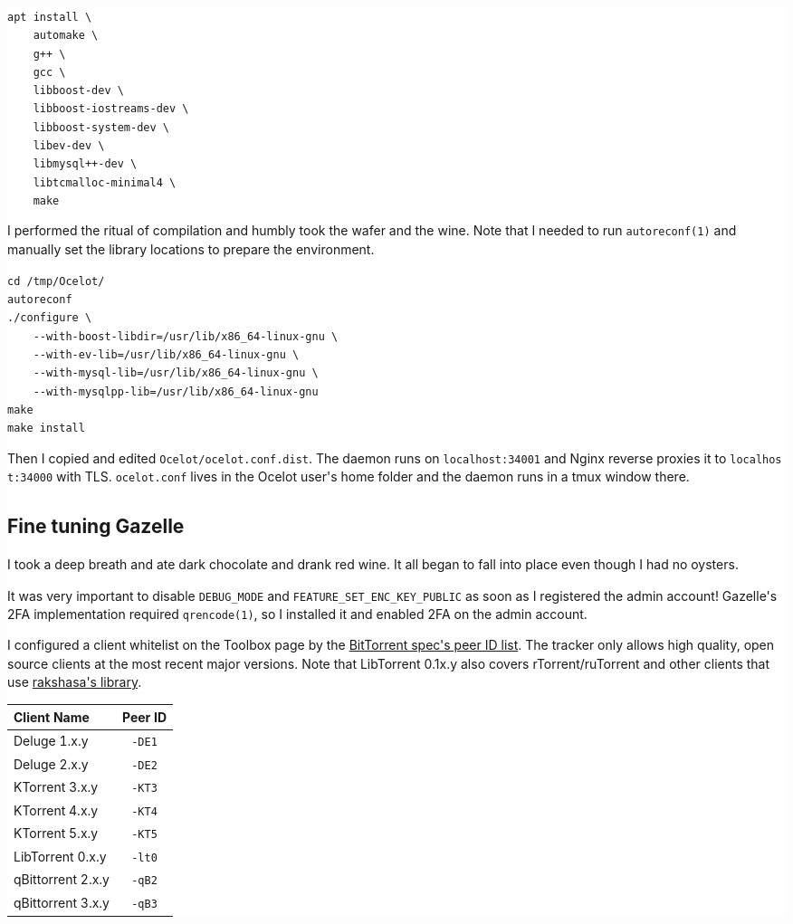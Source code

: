 ```shell
apt install \
	automake \
	g++ \
	gcc \
	libboost-dev \
	libboost-iostreams-dev \
	libboost-system-dev \
	libev-dev \
	libmysql++-dev \
	libtcmalloc-minimal4 \
	make
```

I performed the ritual of compilation and humbly took the wafer and the wine.
Note that I needed to run `autoreconf(1)` and manually set the library locations to prepare the environment.

```shell
cd /tmp/Ocelot/
autoreconf
./configure \
	--with-boost-libdir=/usr/lib/x86_64-linux-gnu \
	--with-ev-lib=/usr/lib/x86_64-linux-gnu \
	--with-mysql-lib=/usr/lib/x86_64-linux-gnu \
	--with-mysqlpp-lib=/usr/lib/x86_64-linux-gnu
make
make install
```

Then I copied and edited `Ocelot/ocelot.conf.dist`.
The daemon runs on `localhost:34001` and Nginx reverse proxies it to `localhost:34000` with TLS.
`ocelot.conf` lives in the Ocelot user's home folder and the daemon runs in a tmux window there.


## Fine tuning Gazelle

I took a deep breath and ate dark chocolate and drank red wine.
It all began to fall into place even though I had no oysters.

It was very important to disable `DEBUG_MODE` and `FEATURE_SET_ENC_KEY_PUBLIC` as soon as I registered the admin account!
Gazelle's 2FA implementation required `qrencode(1)`, so I installed it and enabled 2FA on the admin account.

I configured a client whitelist on the Toolbox page by the [BitTorrent spec's peer ID list](https://wiki.theory.org/index.php/BitTorrentSpecification#peer_id).
The tracker only allows high quality, open source clients at the most recent major versions.
Note that LibTorrent 0.1x.y also covers rTorrent/ruTorrent and other clients that use [rakshasa's library](https://github.com/rakshasa/libtorrent).

| Client Name		| Peer ID	|
| :--			| :--:		|
| Deluge 1.x.y		| `-DE1`	|
| Deluge 2.x.y		| `-DE2`	|
| KTorrent 3.x.y	| `-KT3`	|
| KTorrent 4.x.y	| `-KT4`	|
| KTorrent 5.x.y	| `-KT5`	|
| LibTorrent 0.x.y	| `-lt0`	|
| qBittorrent 2.x.y	| `-qB2`	|
| qBittorrent 3.x.y	| `-qB3`	|